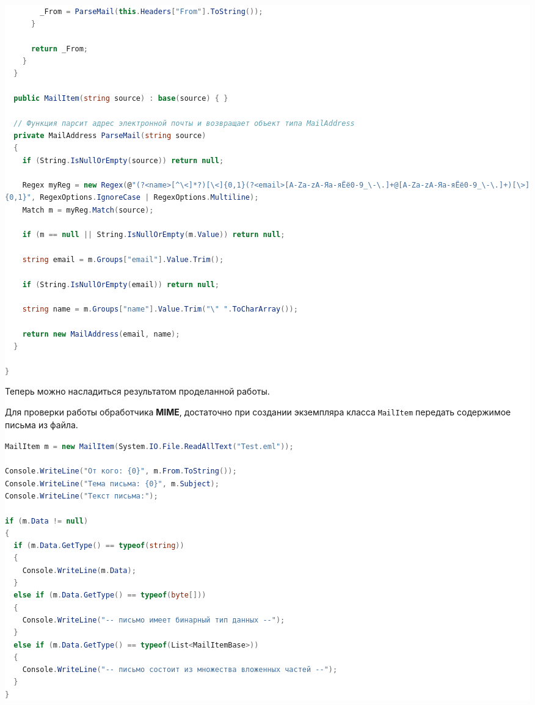 ```c#
        _From = ParseMail(this.Headers["From"].ToString());
      }

      return _From;
    }
  }

  public MailItem(string source) : base(source) { }

  // Функция парсит адрес электронной почты и возвращает объект типа MailAddress
  private MailAddress ParseMail(string source)
  {
    if (String.IsNullOrEmpty(source)) return null;

    Regex myReg = new Regex(@"(?<name>[^\<]*?)[\<]{0,1}(?<email>[A-Za-zА-Яа-яЁё0-9_\-\.]+@[A-Za-zА-Яа-яЁё0-9_\-\.]+)[\>]{0,1}", RegexOptions.IgnoreCase | RegexOptions.Multiline);
    Match m = myReg.Match(source);

    if (m == null || String.IsNullOrEmpty(m.Value)) return null;

    string email = m.Groups["email"].Value.Trim();

    if (String.IsNullOrEmpty(email)) return null;

    string name = m.Groups["name"].Value.Trim("\" ".ToCharArray());

    return new MailAddress(email, name);
  }

}
```

Теперь можно насладиться результатом проделанной работы.

Для проверки работы обработчика **MIME**, достаточно при создании экземпляра класса `MailItem` передать содержимое письма из файла.

```c#
MailItem m = new MailItem(System.IO.File.ReadAllText("Test.eml"));

Console.WriteLine("От кого: {0}", m.From.ToString());
Console.WriteLine("Тема письма: {0}", m.Subject);
Console.WriteLine("Текст письма:");

if (m.Data != null)
{
  if (m.Data.GetType() == typeof(string))
  {
    Console.WriteLine(m.Data);
  }
  else if (m.Data.GetType() == typeof(byte[]))
  {
    Console.WriteLine("-- письмо имеет бинарный тип данных --");
  }
  else if (m.Data.GetType() == typeof(List<MailItemBase>))
  {
    Console.WriteLine("-- письмо состоит из множества вложенных частей --");
  }
}
```
